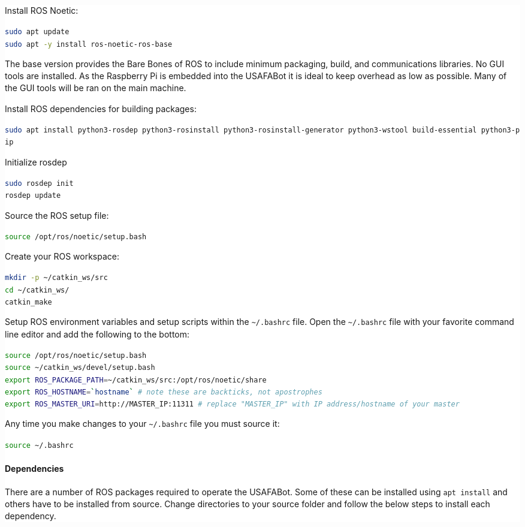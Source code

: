Install ROS Noetic:

```bash
sudo apt update
sudo apt -y install ros-noetic-ros-base
```

The base version provides the Bare Bones of ROS to include minimum packaging, build, and communications libraries. No GUI tools are installed. As the Raspberry Pi is embedded into the USAFABot it is ideal to keep overhead as low as possible. Many of the GUI tools will be ran on the main machine.

Install ROS dependencies for building packages:

```bash
sudo apt install python3-rosdep python3-rosinstall python3-rosinstall-generator python3-wstool build-essential python3-pip
```

Initialize rosdep

```bash
sudo rosdep init
rosdep update
```

Source the ROS setup file:
```bash
source /opt/ros/noetic/setup.bash
```

Create your ROS workspace:

```bash
mkdir -p ~/catkin_ws/src
cd ~/catkin_ws/
catkin_make
```

Setup ROS environment variables and setup scripts within the `~/.bashrc` file. Open the `~/.bashrc` file with your favorite command line editor and add the following to the bottom:

```bash
source /opt/ros/noetic/setup.bash
source ~/catkin_ws/devel/setup.bash
export ROS_PACKAGE_PATH=~/catkin_ws/src:/opt/ros/noetic/share
export ROS_HOSTNAME=`hostname` # note these are backticks, not apostrophes
export ROS_MASTER_URI=http://MASTER_IP:11311 # replace "MASTER_IP" with IP address/hostname of your master
```

Any time you make changes to your `~/.bashrc` file you must source it:

```bash
source ~/.bashrc
```

#### Dependencies
There are a number of ROS packages required to operate the USAFABot. Some of these can be installed using `apt install` and others have to be installed from source. Change directories to your source folder and follow the below steps to install each dependency.
